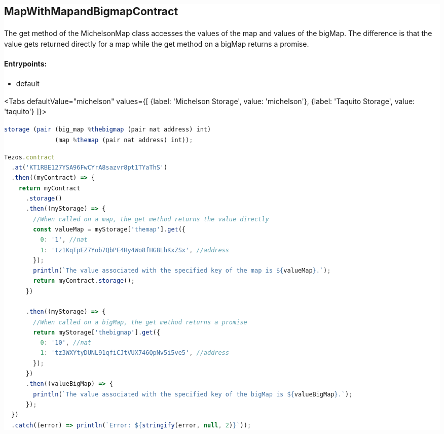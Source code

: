 </TabItem>
</Tabs>

## MapWithMapandBigmapContract

The get method of the MichelsonMap class accesses the values of the map and values of the bigMap. The difference is that the value gets returned directly for a map while the get method on a bigMap returns a promise.

#### Entrypoints:

- default

<Tabs
defaultValue="michelson"
values={[
{label: 'Michelson Storage', value: 'michelson'},
{label: 'Taquito Storage', value: 'taquito'}
]}>
<TabItem value="michelson">

```js
storage (pair (big_map %thebigmap (pair nat address) int)
              (map %themap (pair nat address) int));
```

</TabItem>
  <TabItem value="taquito">

```js
Tezos.contract
  .at('KT1RBE127YSA96FwCYrA8sazvr8pt1TYaThS')
  .then((myContract) => {
    return myContract
      .storage()
      .then((myStorage) => {
        //When called on a map, the get method returns the value directly
        const valueMap = myStorage['themap'].get({
          0: '1', //nat
          1: 'tz1KqTpEZ7Yob7QbPE4Hy4Wo8fHG8LhKxZSx', //address
        });
        println(`The value associated with the specified key of the map is ${valueMap}.`);
        return myContract.storage();
      })

      .then((myStorage) => {
        //When called on a bigMap, the get method returns a promise
        return myStorage['thebigmap'].get({
          0: '10', //nat
          1: 'tz3WXYtyDUNL91qfiCJtVUX746QpNv5i5ve5', //address
        });
      })
      .then((valueBigMap) => {
        println(`The value associated with the specified key of the bigMap is ${valueBigMap}.`);
      });
  })
  .catch((error) => println(`Error: ${stringify(error, null, 2)}`));
```

